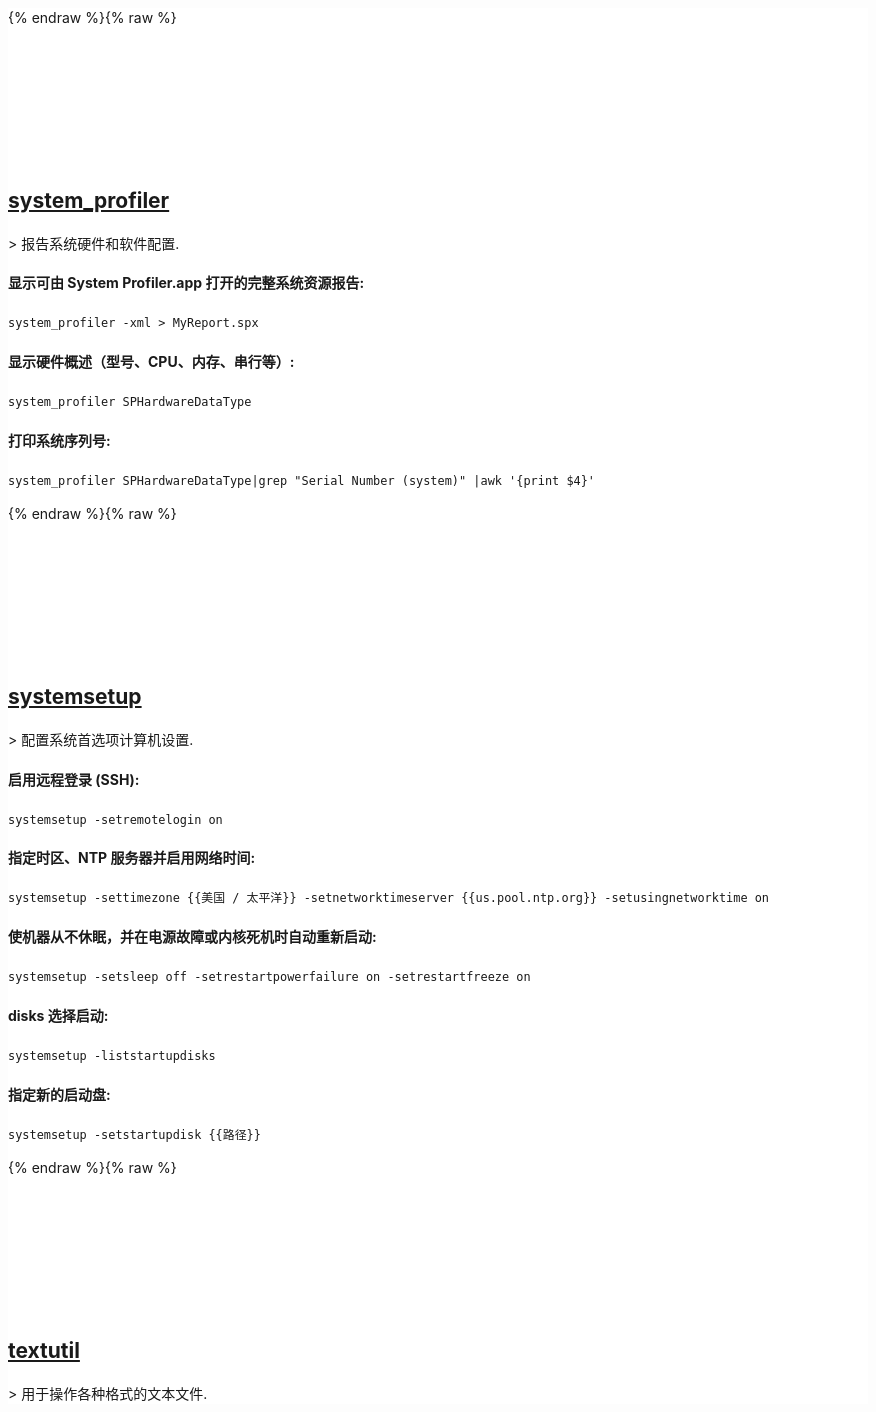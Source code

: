 {% endraw %}{% raw %}
<h2 id="system_profiler">
  <a href="/zh/osx/system_profiler.html">system_profiler</a> <a href="#system_profiler"><svg class="icon">
    <use href="/assets/images/unicode_sprite.svg#link" />
  </svg></a>
</h2>
> 报告系统硬件和软件配置.

#### 显示可由 System Profiler.app 打开的完整系统资源报告:
```shell
system_profiler -xml > MyReport.spx
```
#### 显示硬件概述（型号、CPU、内存、串行等）:
```shell
system_profiler SPHardwareDataType
```
#### 打印系统序列号:
```shell
system_profiler SPHardwareDataType|grep "Serial Number (system)" |awk '{print $4}'
```
{% endraw %}{% raw %}
<h2 id="systemsetup">
  <a href="/zh/osx/systemsetup.html">systemsetup</a> <a href="#systemsetup"><svg class="icon">
    <use href="/assets/images/unicode_sprite.svg#link" />
  </svg></a>
</h2>
> 配置系统首选项计算机设置.

#### 启用远程登录 (SSH):
```shell
systemsetup -setremotelogin on
```
#### 指定时区、NTP 服务器并启用网络时间:
```shell
systemsetup -settimezone {{美国 / 太平洋}} -setnetworktimeserver {{us.pool.ntp.org}} -setusingnetworktime on
```
#### 使机器从不休眠，并在电源故障或内核死机时自动重新启动:
```shell
systemsetup -setsleep off -setrestartpowerfailure on -setrestartfreeze on
```
#### disks 选择启动:
```shell
systemsetup -liststartupdisks
```
#### 指定新的启动盘:
```shell
systemsetup -setstartupdisk {{路径}}
```
{% endraw %}{% raw %}
<h2 id="textutil">
  <a href="/zh/osx/textutil.html">textutil</a> <a href="#textutil"><svg class="icon">
    <use href="/assets/images/unicode_sprite.svg#link" />
  </svg></a>
</h2>
> 用于操作各种格式的文本文件.
